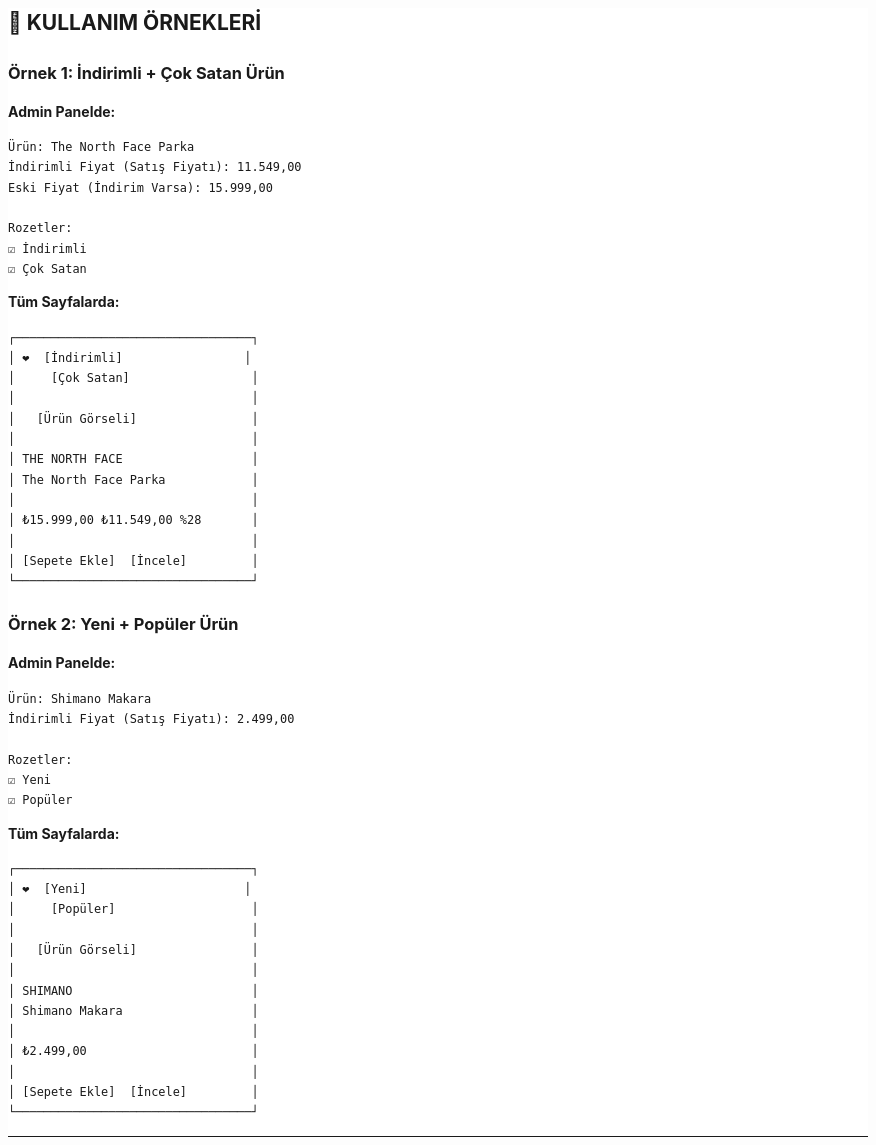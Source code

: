 
## 🎯 KULLANIM ÖRNEKLERİ

### Örnek 1: İndirimli + Çok Satan Ürün

**Admin Panelde:**
```
Ürün: The North Face Parka
İndirimli Fiyat (Satış Fiyatı): 11.549,00
Eski Fiyat (İndirim Varsa): 15.999,00

Rozetler:
☑️ İndirimli
☑️ Çok Satan
```

**Tüm Sayfalarda:**
```
┌─────────────────────────────────┐
│ ❤️  [İndirimli]                 │
│     [Çok Satan]                 │
│                                 │
│   [Ürün Görseli]                │
│                                 │
│ THE NORTH FACE                  │
│ The North Face Parka            │
│                                 │
│ ₺15.999,00 ₺11.549,00 %28       │
│                                 │
│ [Sepete Ekle]  [İncele]         │
└─────────────────────────────────┘
```

### Örnek 2: Yeni + Popüler Ürün

**Admin Panelde:**
```
Ürün: Shimano Makara
İndirimli Fiyat (Satış Fiyatı): 2.499,00

Rozetler:
☑️ Yeni
☑️ Popüler
```

**Tüm Sayfalarda:**
```
┌─────────────────────────────────┐
│ ❤️  [Yeni]                      │
│     [Popüler]                   │
│                                 │
│   [Ürün Görseli]                │
│                                 │
│ SHIMANO                         │
│ Shimano Makara                  │
│                                 │
│ ₺2.499,00                       │
│                                 │
│ [Sepete Ekle]  [İncele]         │
└─────────────────────────────────┘
```

---